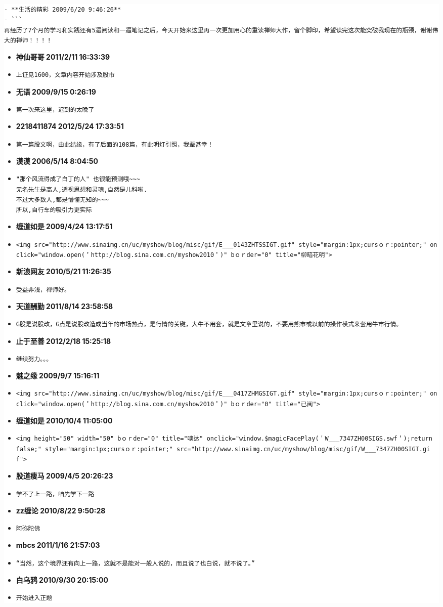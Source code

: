   ```
- **生活的精彩 2009/6/20 9:46:26**
- ```
  再经历了7个月的学习和实践还有5遍阅读和一遍笔记之后，今天开始来这里再一次更加用心的重读禅师大作，留个脚印，希望读完这次能突破我现在的瓶颈，谢谢伟大的禅师！！！！
  ```
- **神仙哥哥 2011/2/11 16:33:39**
- ```
  上证见1600，文章内容开始涉及股市
  ```
- **无语 2009/9/15 0:26:19**
- ```
  第一次来这里，迟到的太晚了 
  ```
- **2218411874 2012/5/24 17:33:51**
- ```
  第一篇股文啊，由此结缘，有了后面的108篇，有此明灯引照，我辈甚幸！
  ```
- **漠漠 2006/5/14 8:04:50**
- ```
  "那个风流得成了白丁的人" 也很能预测哦~~~
  无名先生是高人,透视思想和灵魂,自然是儿科啦.
  不过大多数人,都是懵懂无知的~~~
  所以,自行车的吸引力更实际
  ```
- **缠道如是 2009/4/24 13:17:51**
- ```
  <img src="http://www.sinaimg.cn/uc/myshow/blog/misc/gif/E___0143ZHTSSIGT.gif" style="margin:1px;cursｏｒ:pointer;" onclick="window.open(＇http://blog.sina.com.cn/myshow2010＇)" bｏｒder="0" title="柳暗花明">
  ```
- **新浪网友 2010/5/21 11:26:35**
- ```
  受益非浅，禅师好。
  ```
- **天道酬勤 2011/8/14 23:58:58**
- ```
  G股是说股改，G点是说股改造成当年的市场热点，是行情的关键，大牛不用套，就是文章里说的，不要用熊市或以前的操作模式来套用牛市行情。
  ```
- **止于至善 2012/2/18 15:25:18**
- ```
  继续努力。。。
  ```
- **魅之缘 2009/9/7 15:16:11**
- ```
  <img src="http://www.sinaimg.cn/uc/myshow/blog/misc/gif/E___0417ZHMGSIGT.gif" style="margin:1px;cursｏｒ:pointer;" onclick="window.open(＇http://blog.sina.com.cn/myshow2010＇)" bｏｒder="0" title="已阅">
  ```
- **缠道如是 2010/10/4 11:05:00**
- ```
  <img height="50" width="50" bｏｒder="0" title="噢达" onclick="window.$magicFacePlay(＇W___7347ZH00SIGS.swf＇);return false;" style="margin:1px;cursｏｒ:pointer;" src="http://www.sinaimg.cn/uc/myshow/blog/misc/gif/W___7347ZH00SIGT.gif">
  ```
- **股道瘦马 2009/4/5 20:26:23**
- ```
  学不了上一路，咱先学下一路
  ```
- **zz缠论 2010/8/22 9:50:28**
- ```
  阿弥陀佛
  ```
- **mbcs 2011/1/16 21:57:03**
- ```
  “当然，这个境界还有向上一路，这就不是能对一般人说的，而且说了也白说，就不说了。”
  ```
- **白乌鸦 2010/9/30 20:15:00**
- ```
  开始进入正题
  ```